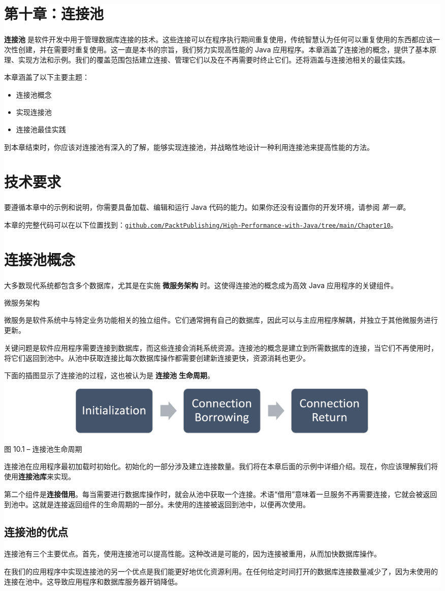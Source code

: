 

# 第十章：连接池

**连接池** 是软件开发中用于管理数据库连接的技术。这些连接可以在程序执行期间重复使用，传统智慧认为任何可以重复使用的东西都应该一次性创建，并在需要时重复使用。这一直是本书的宗旨，我们努力实现高性能的 Java 应用程序。本章涵盖了连接池的概念，提供了基本原理、实现方法和示例。我们的覆盖范围包括建立连接、管理它们以及在不再需要时终止它们。还将涵盖与连接池相关的最佳实践。

本章涵盖了以下主要主题：

+   连接池概念

+   实现连接池

+   连接池最佳实践

到本章结束时，你应该对连接池有深入的了解，能够实现连接池，并战略性地设计一种利用连接池来提高性能的方法。

# 技术要求

要遵循本章中的示例和说明，你需要具备加载、编辑和运行 Java 代码的能力。如果你还没有设置你的开发环境，请参阅 *第一章*。

本章的完整代码可以在以下位置找到：[`github.com/PacktPublishing/High-Performance-with-Java/tree/main/Chapter10`](https://github.com/PacktPublishing/High-Performance-with-Java/tree/main/Chapter10)。

# 连接池概念

大多数现代系统都包含多个数据库，尤其是在实施 **微服务架构** 时。这使得连接池的概念成为高效 Java 应用程序的关键组件。

微服务架构

微服务是软件系统中与特定业务功能相关的独立组件。它们通常拥有自己的数据库，因此可以与主应用程序解耦，并独立于其他微服务进行更新。

关键问题是软件应用程序需要连接到数据库，而这些连接会消耗系统资源。连接池的概念是建立到所需数据库的连接，当它们不再使用时，将它们返回到池中。从池中获取连接比每次数据库操作都需要创建新连接更快，资源消耗也更少。

下面的插图显示了连接池的过程，这也被认为是 **连接池** **生命周期**。

![图 10.1 – 连接池生命周期](img/B21942_10_1.jpg)

图 10.1 – 连接池生命周期

连接池在应用程序最初加载时初始化。初始化的一部分涉及建立连接数量。我们将在本章后面的示例中详细介绍。现在，你应该理解我们将使用**连接池库**来实现。

第二个组件是**连接借用**。每当需要进行数据库操作时，就会从池中获取一个连接。术语“借用”意味着一旦服务不再需要连接，它就会被返回到池中。这就是连接返回组件的生命周期的一部分。未使用的连接被返回到池中，以便再次使用。

## 连接池的优点

连接池有三个主要优点。首先，使用连接池可以提高性能。这种改进是可能的，因为连接被重用，从而加快数据库操作。

在我们的应用程序中实现连接池的另一个优点是我们能更好地优化资源利用。在任何给定时间打开的数据库连接数量减少了，因为未使用的连接在池中。这导致应用程序和数据库服务器开销降低。
